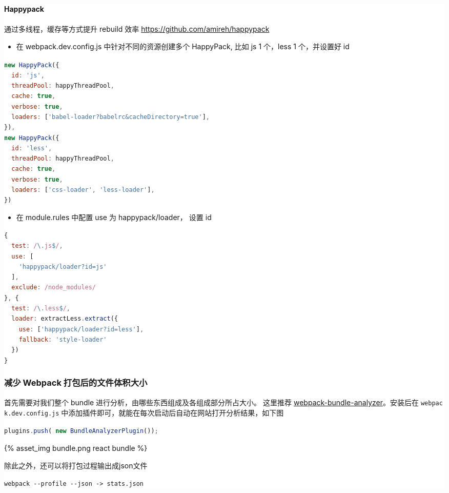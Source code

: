 #### Happypack

通过多线程，缓存等方式提升 rebuild 效率 https://github.com/amireh/happypack

- 在 webpack.dev.config.js 中针对不同的资源创建多个 HappyPack, 比如 js 1 个，less 1 个，并设置好 id

```js
new HappyPack({
  id: 'js',
  threadPool: happyThreadPool,
  cache: true,
  verbose: true,
  loaders: ['babel-loader?babelrc&cacheDirectory=true'],
}),
new HappyPack({
  id: 'less',
  threadPool: happyThreadPool,
  cache: true,
  verbose: true,
  loaders: ['css-loader', 'less-loader'],
})
```

- 在 module.rules 中配置 use 为 happypack/loader， 设置 id

```js
{
  test: /\.js$/,
  use: [
    'happypack/loader?id=js'
  ],
  exclude: /node_modules/
}, {
  test: /\.less$/,
  loader: extractLess.extract({
    use: ['happypack/loader?id=less'],
    fallback: 'style-loader'
  })
}
```

### 减少 Webpack 打包后的文件体积大小
首先需要对我们整个 bundle 进行分析，由哪些东西组成及各组成部分所占大小。
这里推荐 [webpack-bundle-analyzer](https://github.com/webpack-contrib/webpack-bundle-analyzer)。安装后在 `webpack.dev.config.js` 中添加插件即可，就能在每次启动后自动在网站打开分析结果，如下图

```js
plugins.push( new BundleAnalyzerPlugin());
```

{% asset_img bundle.png react bundle %}

除此之外，还可以将打包过程输出成json文件

```
webpack --profile --json -> stats.json 
```
